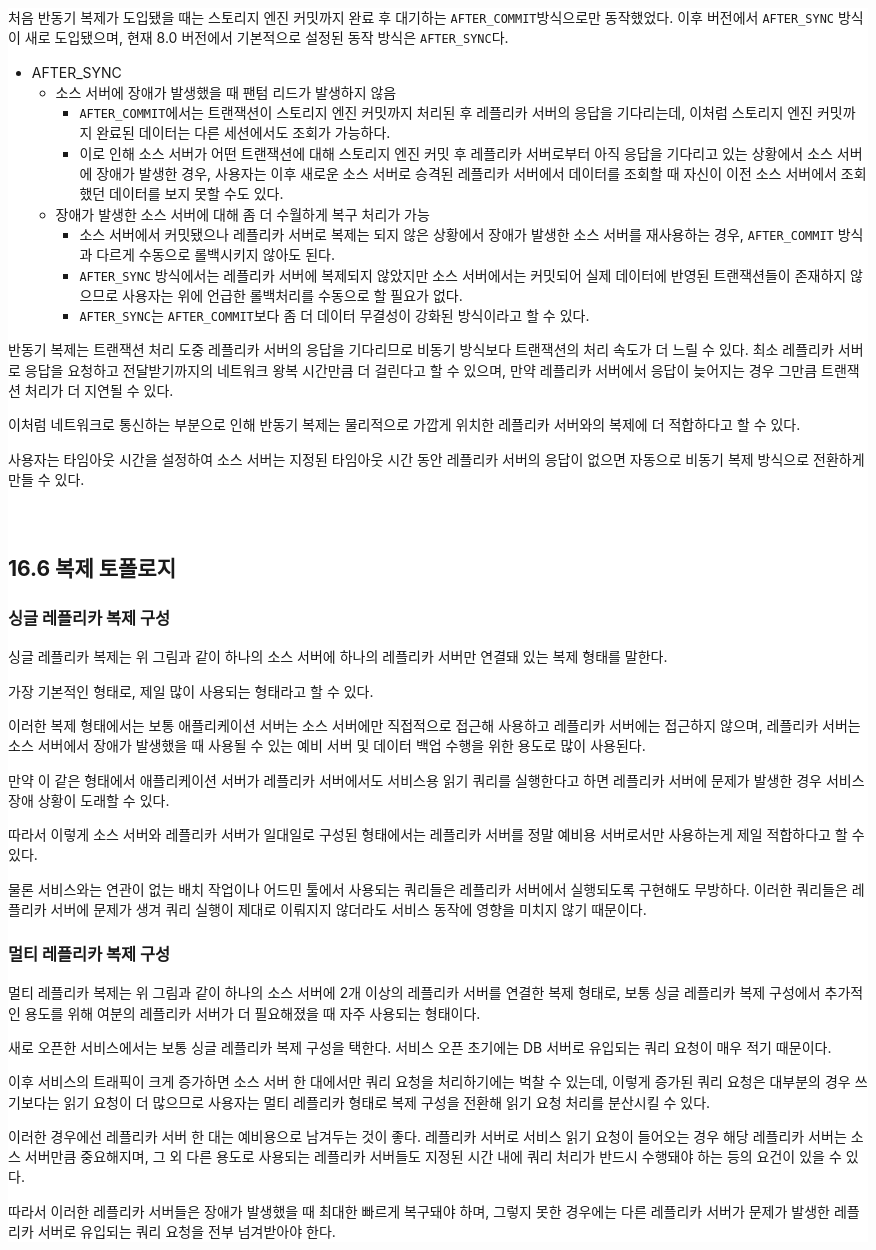 처음 반동기 복제가 도입됐을 때는 스토리지 엔진 커밋까지 완료 후 대기하는 `AFTER_COMMIT`방식으로만 동작했었다. 이후 버전에서 `AFTER_SYNC` 방식이 새로 도입됐으며, 현재 8.0 버전에서 기본적으로 설정된 동작 방식은 `AFTER_SYNC`다.

- AFTER_SYNC
  - 소스 서버에 장애가 발생했을 때 팬텀 리드가 발생하지 않음
    - `AFTER_COMMIT`에서는 트랜잭션이 스토리지 엔진 커밋까지 처리된 후 레플리카 서버의 응답을 기다리는데, 이처럼 스토리지 엔진 커밋까지 완료된 데이터는 다른 세션에서도 조회가 가능하다.
    - 이로 인해 소스 서버가 어떤 트랜잭션에 대해 스토리지 엔진 커밋 후 레플리카 서버로부터 아직 응답을 기다리고 있는 상황에서 소스 서버에 장애가 발생한 경우, 사용자는 이후 새로운 소스 서버로 승격된 레플리카 서버에서 데이터를 조회할 때 자신이 이전 소스 서버에서 조회했던 데이터를 보지 못할 수도 있다.
  - 장애가 발생한 소스 서버에 대해 좀 더 수월하게 복구 처리가 가능
    - 소스 서버에서 커밋됐으나 레플리카 서버로 복제는 되지 않은 상황에서 장애가 발생한 소스 서버를 재사용하는 경우, `AFTER_COMMIT` 방식과 다르게 수동으로 롤백시키지 않아도 된다.
    - `AFTER_SYNC` 방식에서는 레플리카 서버에 복제되지 않았지만 소스 서버에서는 커밋되어 실제 데이터에 반영된 트랜잭션들이 존재하지 않으므로 사용자는 위에 언급한 롤백처리를 수동으로 할 필요가 없다.
    - `AFTER_SYNC`는 `AFTER_COMMIT`보다 좀 더 데이터 무결성이 강화된 방식이라고 할 수 있다.

반동기 복제는 트랜잭션 처리 도중 레플리카 서버의 응답을 기다리므로 비동기 방식보다 트랜잭션의 처리 속도가 더 느릴 수 있다. 최소 레플리카 서버로 응답을 요청하고 전달받기까지의 네트워크 왕복 시간만큼 더 걸린다고 할 수 있으며, 만약 레플리카 서버에서 응답이 늦어지는 경우 그만큼 트랜잭션 처리가 더 지연될 수 있다.

이처럼 네트워크로 통신하는 부분으로 인해 반동기 복제는 물리적으로 가깝게 위치한 레플리카 서버와의 복제에 더 적합하다고 할 수 있다.

사용자는 타임아웃 시간을 설정하여 소스 서버는 지정된 타임아웃 시간 동안 레플리카 서버의 응답이 없으면 자동으로 비동기 복제 방식으로 전환하게 만들 수 있다.

<br>

## 16.6 복제 토폴로지
### 싱글 레플리카 복제 구성
싱글 레플리카 복제는 위 그림과 같이 하나의 소스 서버에 하나의 레플리카 서버만 연결돼 있는 복제 형태를 말한다.

가장 기본적인 형태로, 제일 많이 사용되는 형태라고 할 수 있다. 

이러한 복제 형태에서는 보통 애플리케이션 서버는 소스 서버에만 직접적으로 접근해 사용하고 레플리카 서버에는 접근하지 않으며, 레플리카 서버는 소스 서버에서 장애가 발생했을 때 사용될 수 있는 예비 서버 및 데이터 백업 수행을 위한 용도로 많이 사용된다.

만약 이 같은 형태에서 애플리케이션 서버가 레플리카 서버에서도 서비스용 읽기 쿼리를 실행한다고 하면 레플리카 서버에 문제가 발생한 경우 서비스 장애 상황이 도래할 수 있다.

따라서 이렇게 소스 서버와 레플리카 서버가 일대일로 구성된 형태에서는 레플리카 서버를 정말 예비용 서버로서만 사용하는게 제일 적합하다고 할 수 있다.

물론 서비스와는 연관이 없는 배치 작업이나 어드민 툴에서 사용되는 쿼리들은 레플리카 서버에서 실행되도록 구현해도 무방하다. 이러한 쿼리들은 레플리카 서버에 문제가 생겨 쿼리 실행이 제대로 이뤄지지 않더라도 서비스 동작에 영향을 미치지 않기 때문이다.

### 멀티 레플리카 복제 구성
멀티 레플리카 복제는 위 그림과 같이 하나의 소스 서버에 2개 이상의 레플리카 서버를 연결한 복제 형태로, 보통 싱글 레플리카 복제 구성에서 추가적인 용도를 위해 여분의 레플리카 서버가 더 필요해졌을 때 자주 사용되는 형태이다.

새로 오픈한 서비스에서는 보통 싱글 레플리카 복제 구성을 택한다. 서비스 오픈 초기에는 DB 서버로 유입되는 쿼리 요청이 매우 적기 때문이다.

이후 서비스의 트래픽이 크게 증가하면 소스 서버 한 대에서만 쿼리 요청을 처리하기에는 벅찰 수 있는데, 이렇게 증가된 쿼리 요청은 대부분의 경우 쓰기보다는 읽기 요청이 더 많으므로 사용자는 멀티 레플리카 형태로 복제 구성을 전환해 읽기 요청 처리를 분산시킬 수 있다.

이러한 경우에선 레플리카 서버 한 대는 예비용으로 남겨두는 것이 좋다. 레플리카 서버로 서비스 읽기 요청이 들어오는 경우 해당 레플리카 서버는 소스 서버만큼 중요해지며, 그 외 다른 용도로 사용되는 레플리카 서버들도 지정된 시간 내에 쿼리 처리가 반드시 수행돼야 하는 등의 요건이 있을 수 있다.

따라서 이러한 레플리카 서버들은 장애가 발생했을 때 최대한 빠르게 복구돼야 하며, 그렇지 못한 경우에는 다른 레플리카 서버가 문제가 발생한 레플리카 서버로 유입되는 쿼리 요청을 전부 넘겨받아야 한다.
